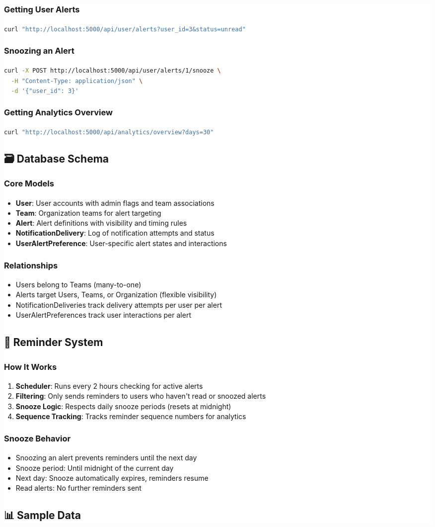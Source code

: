 ### Getting User Alerts

```bash
curl "http://localhost:5000/api/user/alerts?user_id=3&status=unread"
```

### Snoozing an Alert

```bash
curl -X POST http://localhost:5000/api/user/alerts/1/snooze \
  -H "Content-Type: application/json" \
  -d '{"user_id": 3}'
```

### Getting Analytics Overview

```bash
curl "http://localhost:5000/api/analytics/overview?days=30"
```

## 🗃️ Database Schema

### Core Models
- **User**: User accounts with admin flags and team associations
- **Team**: Organization teams for alert targeting
- **Alert**: Alert definitions with visibility and timing rules
- **NotificationDelivery**: Log of notification attempts and status
- **UserAlertPreference**: User-specific alert states and interactions

### Relationships
- Users belong to Teams (many-to-one)
- Alerts target Users, Teams, or Organization (flexible visibility)
- NotificationDeliveries track delivery attempts per user per alert
- UserAlertPreferences track user interactions per alert

## 🔄 Reminder System

### How It Works
1. **Scheduler**: Runs every 2 hours checking for active alerts
2. **Filtering**: Only sends reminders to users who haven't read or snoozed alerts
3. **Snooze Logic**: Respects daily snooze periods (resets at midnight)
4. **Sequence Tracking**: Tracks reminder sequence numbers for analytics

### Snooze Behavior
- Snoozing an alert prevents reminders until the next day
- Snooze period: Until midnight of the current day
- Next day: Snooze automatically expires, reminders resume
- Read alerts: No further reminders sent

## 📊 Sample Data
